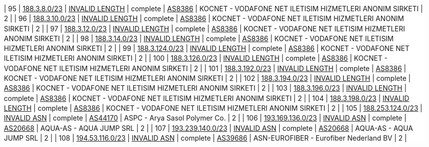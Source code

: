 |  95 | [188.3.8.0/23](https://stat.ripe.net/188.3.8.0/23)         | [INVALID LENGTH](https://rpki-validator.ripe.net/announcement-preview?asn=AS8386&prefix=188.3.8.0/23)      | complete   | [AS8386](unreachable_AS8386-v4.html)     | KOCNET - VODAFONE NET ILETISIM HIZMETLERI ANONIM SIRKETI                                                                                                   |                  2 |
|  96 | [188.3.10.0/23](https://stat.ripe.net/188.3.10.0/23)       | [INVALID LENGTH](https://rpki-validator.ripe.net/announcement-preview?asn=AS8386&prefix=188.3.10.0/23)     | complete   | [AS8386](unreachable_AS8386-v4.html)     | KOCNET - VODAFONE NET ILETISIM HIZMETLERI ANONIM SIRKETI                                                                                                   |                  2 |
|  97 | [188.3.12.0/23](https://stat.ripe.net/188.3.12.0/23)       | [INVALID LENGTH](https://rpki-validator.ripe.net/announcement-preview?asn=AS8386&prefix=188.3.12.0/23)     | complete   | [AS8386](unreachable_AS8386-v4.html)     | KOCNET - VODAFONE NET ILETISIM HIZMETLERI ANONIM SIRKETI                                                                                                   |                  2 |
|  98 | [188.3.14.0/23](https://stat.ripe.net/188.3.14.0/23)       | [INVALID LENGTH](https://rpki-validator.ripe.net/announcement-preview?asn=AS8386&prefix=188.3.14.0/23)     | complete   | [AS8386](unreachable_AS8386-v4.html)     | KOCNET - VODAFONE NET ILETISIM HIZMETLERI ANONIM SIRKETI                                                                                                   |                  2 |
|  99 | [188.3.124.0/23](https://stat.ripe.net/188.3.124.0/23)     | [INVALID LENGTH](https://rpki-validator.ripe.net/announcement-preview?asn=AS8386&prefix=188.3.124.0/23)    | complete   | [AS8386](unreachable_AS8386-v4.html)     | KOCNET - VODAFONE NET ILETISIM HIZMETLERI ANONIM SIRKETI                                                                                                   |                  2 |
| 100 | [188.3.126.0/23](https://stat.ripe.net/188.3.126.0/23)     | [INVALID LENGTH](https://rpki-validator.ripe.net/announcement-preview?asn=AS8386&prefix=188.3.126.0/23)    | complete   | [AS8386](unreachable_AS8386-v4.html)     | KOCNET - VODAFONE NET ILETISIM HIZMETLERI ANONIM SIRKETI                                                                                                   |                  2 |
| 101 | [188.3.192.0/23](https://stat.ripe.net/188.3.192.0/23)     | [INVALID LENGTH](https://rpki-validator.ripe.net/announcement-preview?asn=AS8386&prefix=188.3.192.0/23)    | complete   | [AS8386](unreachable_AS8386-v4.html)     | KOCNET - VODAFONE NET ILETISIM HIZMETLERI ANONIM SIRKETI                                                                                                   |                  2 |
| 102 | [188.3.194.0/23](https://stat.ripe.net/188.3.194.0/23)     | [INVALID LENGTH](https://rpki-validator.ripe.net/announcement-preview?asn=AS8386&prefix=188.3.194.0/23)    | complete   | [AS8386](unreachable_AS8386-v4.html)     | KOCNET - VODAFONE NET ILETISIM HIZMETLERI ANONIM SIRKETI                                                                                                   |                  2 |
| 103 | [188.3.196.0/23](https://stat.ripe.net/188.3.196.0/23)     | [INVALID LENGTH](https://rpki-validator.ripe.net/announcement-preview?asn=AS8386&prefix=188.3.196.0/23)    | complete   | [AS8386](unreachable_AS8386-v4.html)     | KOCNET - VODAFONE NET ILETISIM HIZMETLERI ANONIM SIRKETI                                                                                                   |                  2 |
| 104 | [188.3.198.0/23](https://stat.ripe.net/188.3.198.0/23)     | [INVALID LENGTH](https://rpki-validator.ripe.net/announcement-preview?asn=AS8386&prefix=188.3.198.0/23)    | complete   | [AS8386](unreachable_AS8386-v4.html)     | KOCNET - VODAFONE NET ILETISIM HIZMETLERI ANONIM SIRKETI                                                                                                   |                  2 |
| 105 | [188.253.124.0/23](https://stat.ripe.net/188.253.124.0/23) | [INVALID ASN](https://rpki-validator.ripe.net/announcement-preview?asn=AS44170&prefix=188.253.124.0/23)    | complete   | [AS44170](unreachable_AS44170-v4.html)   | ASPC - Arya Sasol Polymer Co.                                                                                                                              |                  2 |
| 106 | [193.169.136.0/23](https://stat.ripe.net/193.169.136.0/23) | [INVALID ASN](https://rpki-validator.ripe.net/announcement-preview?asn=AS20668&prefix=193.169.136.0/23)    | complete   | [AS20668](unreachable_AS20668-v4.html)   | AQUA-AS - AQUA JUMP SRL                                                                                                                                    |                  2 |
| 107 | [193.239.140.0/23](https://stat.ripe.net/193.239.140.0/23) | [INVALID ASN](https://rpki-validator.ripe.net/announcement-preview?asn=AS20668&prefix=193.239.140.0/23)    | complete   | [AS20668](unreachable_AS20668-v4.html)   | AQUA-AS - AQUA JUMP SRL                                                                                                                                    |                  2 |
| 108 | [194.53.116.0/23](https://stat.ripe.net/194.53.116.0/23)   | [INVALID ASN](https://rpki-validator.ripe.net/announcement-preview?asn=AS39686&prefix=194.53.116.0/23)     | complete   | [AS39686](unreachable_AS39686-v4.html)   | ASN-EUROFIBER - Eurofiber Nederland BV                                                                                                                     |                  2 |